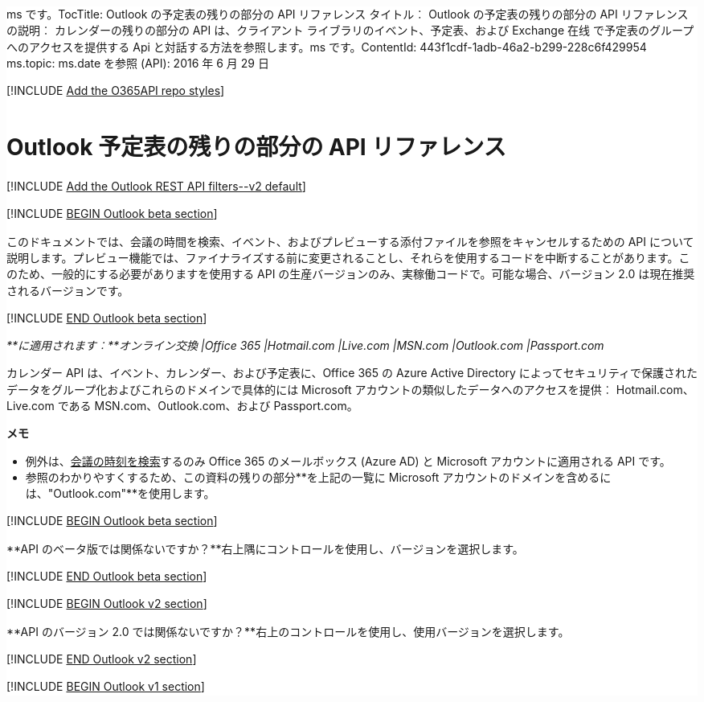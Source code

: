 ms です。TocTitle: Outlook の予定表の残りの部分の API リファレンス タイトル︰ Outlook の予定表の残りの部分の API リファレンスの説明︰ カレンダーの残りの部分の API は、クライアント ライブラリのイベント、予定表、および Exchange 在线 で予定表のグループへのアクセスを提供する Api と対話する方法を参照します。ms です。ContentId: 443f1cdf-1adb-46a2-b299-228c6f429954 ms.topic: ms.date を参照 (API): 2016 年 6 月 29 日

[!INCLUDE [Add the O365API repo styles](../includes/controls/addo365apistyleshtml)]

# <a name="a-nameoutlook-calendar-rest-api-referenceaoutlook-api-"></a><a name="outlook-calendar-rest-api-reference"></a>Outlook 予定表の残りの部分の API リファレンス


[!INCLUDE [Add the Outlook REST API filters--v2 default](../includes/controls/addOutlookVersion_v2defaulthtml)]

[!INCLUDE [BEGIN Outlook beta section](../includes/controls/outlookrestapibetasectionhtml)]

<p class="previewnote">このドキュメントでは、会議の時間を検索、イベント、およびプレビューする添付ファイルを参照をキャンセルするための API について説明します。プレビュー機能では、ファイナライズする前に変更されることし、それらを使用するコードを中断することがあります。このため、一般的にする必要がありますを使用する API の生産バージョンのみ、実稼働コードで。可能な場合、バージョン 2.0 は現在推奨されるバージョンです。</p>

[!INCLUDE [END Outlook beta section](../includes/controls/outlookrestapibetasectionhtml)]

   
 _**に適用されます︰**オンライン交換 |Office 365 |Hotmail.com |Live.com |MSN.com |Outlook.com |Passport.com_

カレンダー API は、イベント、カレンダー、および予定表に、Office 365 の Azure Active Directory によってセキュリティで保護されたデータをグループ化およびこれらのドメインで具体的には Microsoft アカウントの類似したデータへのアクセスを提供︰ Hotmail.com、Live.com である MSN.com、Outlook.com、および Passport.com。 
  



**メモ** 

- 例外は、[会議の時刻を検索](#FindMeetingTimesPreview)するのみ Office 365 のメールボックス (Azure AD) と Microsoft アカウントに適用される API です。 
- 参照のわかりやすくするため、この資料の残りの部分**を上記の一覧に Microsoft アカウントのドメインを含めるには、"Outlook.com"**を使用します。




[!INCLUDE [BEGIN Outlook beta section](../includes/controls/outlookrestapibetasectionhtml)]

**API のベータ版では関係ないですか？**右上隅にコントロールを使用し、バージョンを選択します。

[!INCLUDE [END Outlook beta section](../includes/controls/outlookrestapibetasectionhtml)]







[!INCLUDE [BEGIN Outlook v2 section](../includes/controls/outlookrestapiv2sectionhtml)]

**API のバージョン 2.0 では関係ないですか？**右上のコントロールを使用し、使用バージョンを選択します。

[!INCLUDE [END Outlook v2 section](../includes/controls/outlookrestapiv2sectionhtml)]








[!INCLUDE [BEGIN Outlook v1 section](../includes/controls/outlookrestapiv1sectionhtml)]
